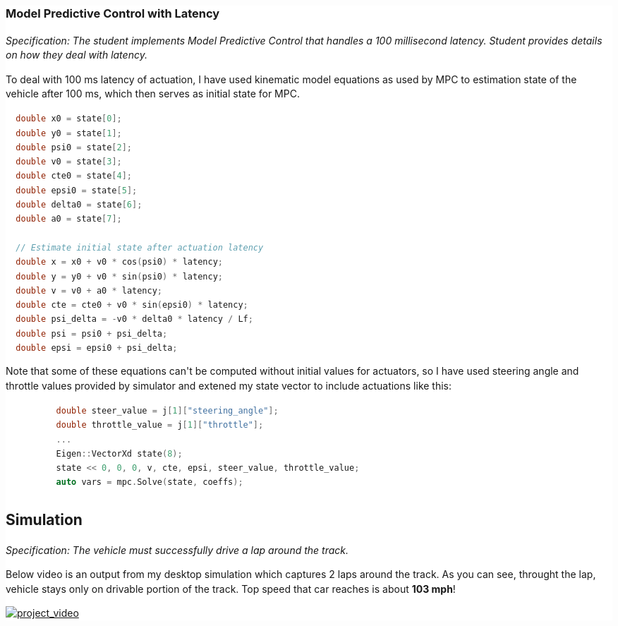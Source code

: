 ### Model Predictive Control with Latency

*Specification: The student implements Model Predictive Control that handles a 100 millisecond latency. Student provides details on how they deal with latency.*

To deal with 100 ms latency of actuation, I have used kinematic model equations as used by MPC to estimation state of the vehicle after 100 ms, which then serves as initial state for MPC.

```c++
  double x0 = state[0];
  double y0 = state[1];
  double psi0 = state[2];
  double v0 = state[3];
  double cte0 = state[4];
  double epsi0 = state[5];
  double delta0 = state[6];
  double a0 = state[7];

  // Estimate initial state after actuation latency
  double x = x0 + v0 * cos(psi0) * latency;
  double y = y0 + v0 * sin(psi0) * latency;
  double v = v0 + a0 * latency;
  double cte = cte0 + v0 * sin(epsi0) * latency;
  double psi_delta = -v0 * delta0 * latency / Lf;
  double psi = psi0 + psi_delta;
  double epsi = epsi0 + psi_delta;
```

Note that some of these equations can't be computed without initial values for actuators, so I have used steering angle and throttle values provided by simulator and extened my state vector to include actuations like this:

```c++
          double steer_value = j[1]["steering_angle"];
          double throttle_value = j[1]["throttle"];
          ...
          Eigen::VectorXd state(8);
          state << 0, 0, 0, v, cte, epsi, steer_value, throttle_value;
          auto vars = mpc.Solve(state, coeffs);
```

## Simulation

*Specification: The vehicle must successfully drive a lap around the track.*

Below video is an output from my desktop simulation which captures 2 laps around the track. As you can see, throught the lap, vehicle stays only on drivable portion of the track. Top speed that car reaches is about **103 mph**!

[![project_video](http://img.youtube.com/vi/M0kiUkdXFkI/0.jpg)](http://www.youtube.com/watch?v=M0kiUkdXFkI)
